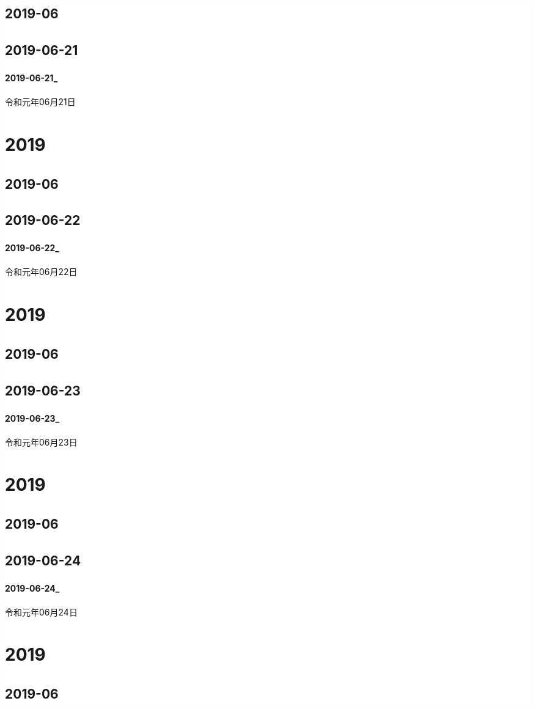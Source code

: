 ## 2019-06

## 2019-06-21

#### 2019-06-21_

令和元年06月21日


# 2019

## 2019-06

## 2019-06-22

#### 2019-06-22_

令和元年06月22日


# 2019

## 2019-06

## 2019-06-23

#### 2019-06-23_

令和元年06月23日


# 2019

## 2019-06

## 2019-06-24

#### 2019-06-24_

令和元年06月24日


# 2019

## 2019-06
